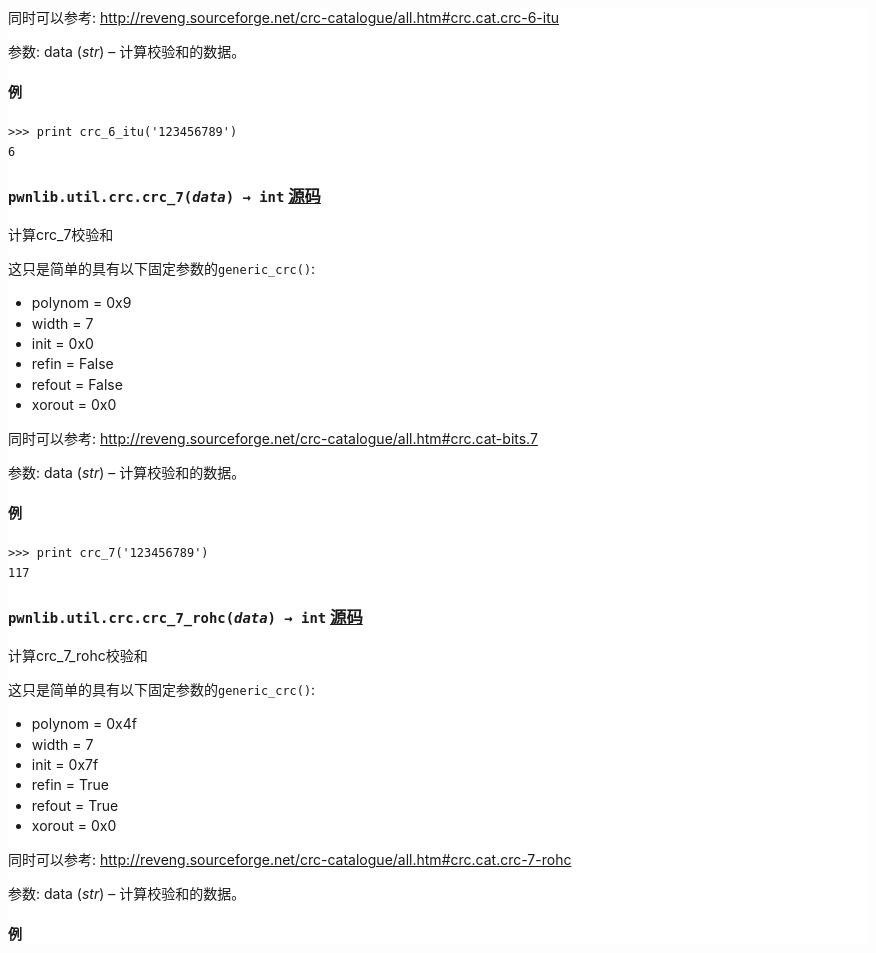 同时可以参考: http://reveng.sourceforge.net/crc-catalogue/all.htm#crc.cat.crc-6-itu

参数:	data (*str*) – 计算校验和的数据。

#### 例

```shell
>>> print crc_6_itu('123456789')
6
```

### `pwnlib.util.crc.crc_7(`*`data`*`) → int` [源码](https://github.com/Gallopsled/pwntools/blob/67473560c7/pwnlib/util/crc.py#L301-302)

计算crc_7校验和

这只是简单的具有以下固定参数的`generic_crc()`:

* polynom = 0x9
* width = 7
* init = 0x0
* refin = False
* refout = False
* xorout = 0x0

同时可以参考: http://reveng.sourceforge.net/crc-catalogue/all.htm#crc.cat-bits.7

参数:	data (*str*) – 计算校验和的数据。

#### 例

```shell
>>> print crc_7('123456789')
117
```

### `pwnlib.util.crc.crc_7_rohc(`*`data`*`) → int` [源码](https://github.com/Gallopsled/pwntools/blob/67473560c7/pwnlib/util/crc.py#L301-302)

计算crc_7_rohc校验和

这只是简单的具有以下固定参数的`generic_crc()`:

* polynom = 0x4f
* width = 7
* init = 0x7f
* refin = True
* refout = True
* xorout = 0x0

同时可以参考: http://reveng.sourceforge.net/crc-catalogue/all.htm#crc.cat.crc-7-rohc

参数:	data (*str*) – 计算校验和的数据。

#### 例

